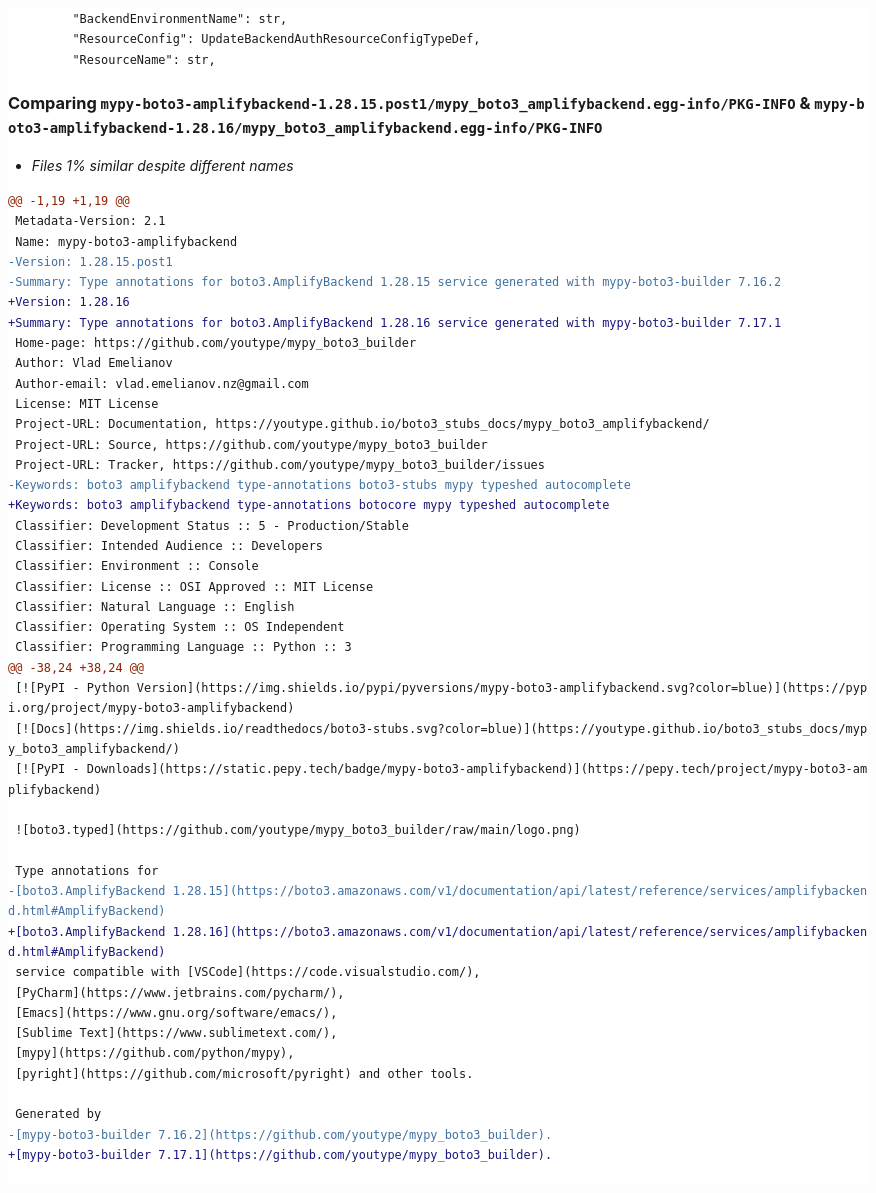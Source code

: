 ```diff
         "BackendEnvironmentName": str,
         "ResourceConfig": UpdateBackendAuthResourceConfigTypeDef,
         "ResourceName": str,
```

### Comparing `mypy-boto3-amplifybackend-1.28.15.post1/mypy_boto3_amplifybackend.egg-info/PKG-INFO` & `mypy-boto3-amplifybackend-1.28.16/mypy_boto3_amplifybackend.egg-info/PKG-INFO`

 * *Files 1% similar despite different names*

```diff
@@ -1,19 +1,19 @@
 Metadata-Version: 2.1
 Name: mypy-boto3-amplifybackend
-Version: 1.28.15.post1
-Summary: Type annotations for boto3.AmplifyBackend 1.28.15 service generated with mypy-boto3-builder 7.16.2
+Version: 1.28.16
+Summary: Type annotations for boto3.AmplifyBackend 1.28.16 service generated with mypy-boto3-builder 7.17.1
 Home-page: https://github.com/youtype/mypy_boto3_builder
 Author: Vlad Emelianov
 Author-email: vlad.emelianov.nz@gmail.com
 License: MIT License
 Project-URL: Documentation, https://youtype.github.io/boto3_stubs_docs/mypy_boto3_amplifybackend/
 Project-URL: Source, https://github.com/youtype/mypy_boto3_builder
 Project-URL: Tracker, https://github.com/youtype/mypy_boto3_builder/issues
-Keywords: boto3 amplifybackend type-annotations boto3-stubs mypy typeshed autocomplete
+Keywords: boto3 amplifybackend type-annotations botocore mypy typeshed autocomplete
 Classifier: Development Status :: 5 - Production/Stable
 Classifier: Intended Audience :: Developers
 Classifier: Environment :: Console
 Classifier: License :: OSI Approved :: MIT License
 Classifier: Natural Language :: English
 Classifier: Operating System :: OS Independent
 Classifier: Programming Language :: Python :: 3
@@ -38,24 +38,24 @@
 [![PyPI - Python Version](https://img.shields.io/pypi/pyversions/mypy-boto3-amplifybackend.svg?color=blue)](https://pypi.org/project/mypy-boto3-amplifybackend)
 [![Docs](https://img.shields.io/readthedocs/boto3-stubs.svg?color=blue)](https://youtype.github.io/boto3_stubs_docs/mypy_boto3_amplifybackend/)
 [![PyPI - Downloads](https://static.pepy.tech/badge/mypy-boto3-amplifybackend)](https://pepy.tech/project/mypy-boto3-amplifybackend)
 
 ![boto3.typed](https://github.com/youtype/mypy_boto3_builder/raw/main/logo.png)
 
 Type annotations for
-[boto3.AmplifyBackend 1.28.15](https://boto3.amazonaws.com/v1/documentation/api/latest/reference/services/amplifybackend.html#AmplifyBackend)
+[boto3.AmplifyBackend 1.28.16](https://boto3.amazonaws.com/v1/documentation/api/latest/reference/services/amplifybackend.html#AmplifyBackend)
 service compatible with [VSCode](https://code.visualstudio.com/),
 [PyCharm](https://www.jetbrains.com/pycharm/),
 [Emacs](https://www.gnu.org/software/emacs/),
 [Sublime Text](https://www.sublimetext.com/),
 [mypy](https://github.com/python/mypy),
 [pyright](https://github.com/microsoft/pyright) and other tools.
 
 Generated by
-[mypy-boto3-builder 7.16.2](https://github.com/youtype/mypy_boto3_builder).
+[mypy-boto3-builder 7.17.1](https://github.com/youtype/mypy_boto3_builder).
 
```